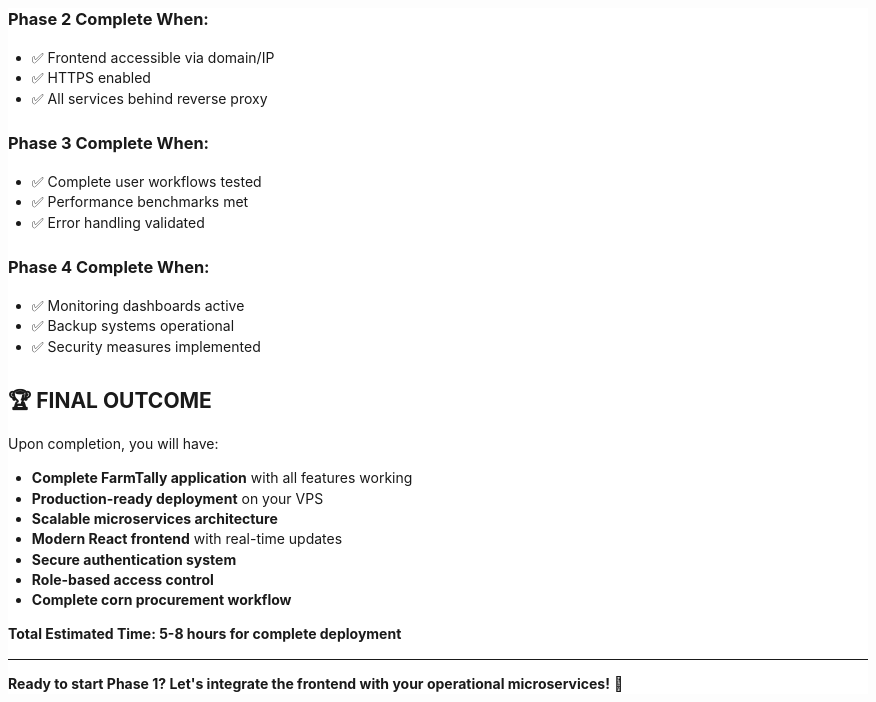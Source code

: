 ### **Phase 2 Complete When:**
- ✅ Frontend accessible via domain/IP
- ✅ HTTPS enabled
- ✅ All services behind reverse proxy

### **Phase 3 Complete When:**
- ✅ Complete user workflows tested
- ✅ Performance benchmarks met
- ✅ Error handling validated

### **Phase 4 Complete When:**
- ✅ Monitoring dashboards active
- ✅ Backup systems operational
- ✅ Security measures implemented

## 🏆 **FINAL OUTCOME**

Upon completion, you will have:
- **Complete FarmTally application** with all features working
- **Production-ready deployment** on your VPS
- **Scalable microservices architecture**
- **Modern React frontend** with real-time updates
- **Secure authentication system**
- **Role-based access control**
- **Complete corn procurement workflow**

**Total Estimated Time: 5-8 hours for complete deployment**

---

**Ready to start Phase 1? Let's integrate the frontend with your operational microservices!** 🚀